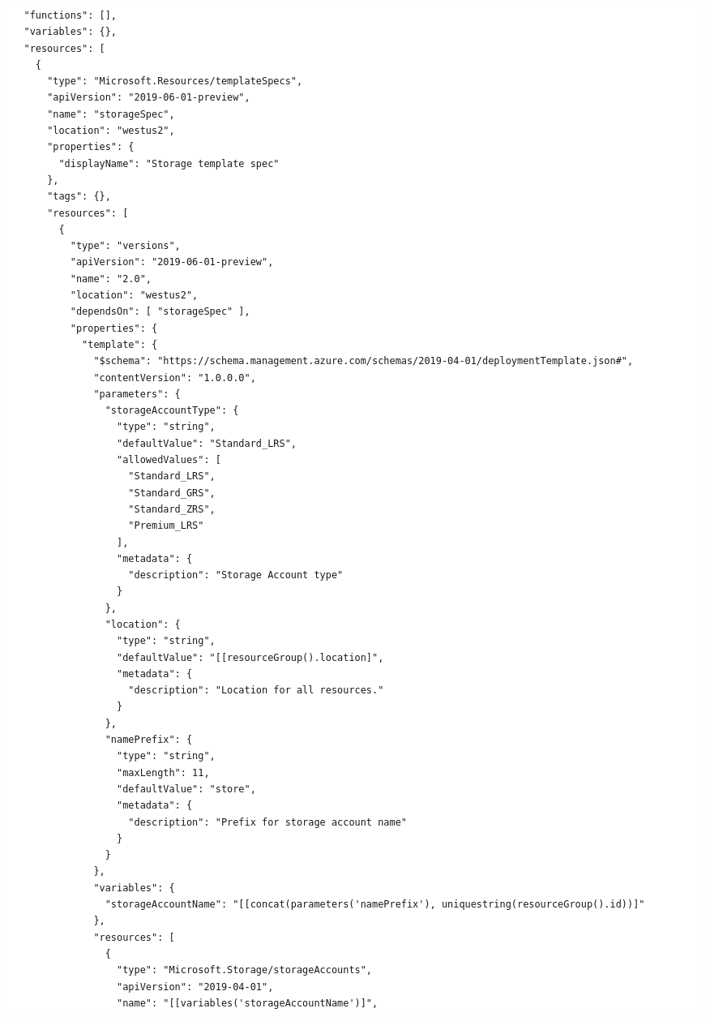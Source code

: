    ```azurecli
      "functions": [],
      "variables": {},
      "resources": [
        {
          "type": "Microsoft.Resources/templateSpecs",
          "apiVersion": "2019-06-01-preview",
          "name": "storageSpec",
          "location": "westus2",
          "properties": {
            "displayName": "Storage template spec"
          },
          "tags": {},
          "resources": [
            {
              "type": "versions",
              "apiVersion": "2019-06-01-preview",
              "name": "2.0",
              "location": "westus2",
              "dependsOn": [ "storageSpec" ],
              "properties": {
                "template": {
                  "$schema": "https://schema.management.azure.com/schemas/2019-04-01/deploymentTemplate.json#",
                  "contentVersion": "1.0.0.0",
                  "parameters": {
                    "storageAccountType": {
                      "type": "string",
                      "defaultValue": "Standard_LRS",
                      "allowedValues": [
                        "Standard_LRS",
                        "Standard_GRS",
                        "Standard_ZRS",
                        "Premium_LRS"
                      ],
                      "metadata": {
                        "description": "Storage Account type"
                      }
                    },
                    "location": {
                      "type": "string",
                      "defaultValue": "[[resourceGroup().location]",
                      "metadata": {
                        "description": "Location for all resources."
                      }
                    },
                    "namePrefix": {
                      "type": "string",
                      "maxLength": 11,
                      "defaultValue": "store",
                      "metadata": {
                        "description": "Prefix for storage account name"
                      }
                    }
                  },
                  "variables": {
                    "storageAccountName": "[[concat(parameters('namePrefix'), uniquestring(resourceGroup().id))]"
                  },
                  "resources": [
                    {
                      "type": "Microsoft.Storage/storageAccounts",
                      "apiVersion": "2019-04-01",
                      "name": "[[variables('storageAccountName')]",
   ```